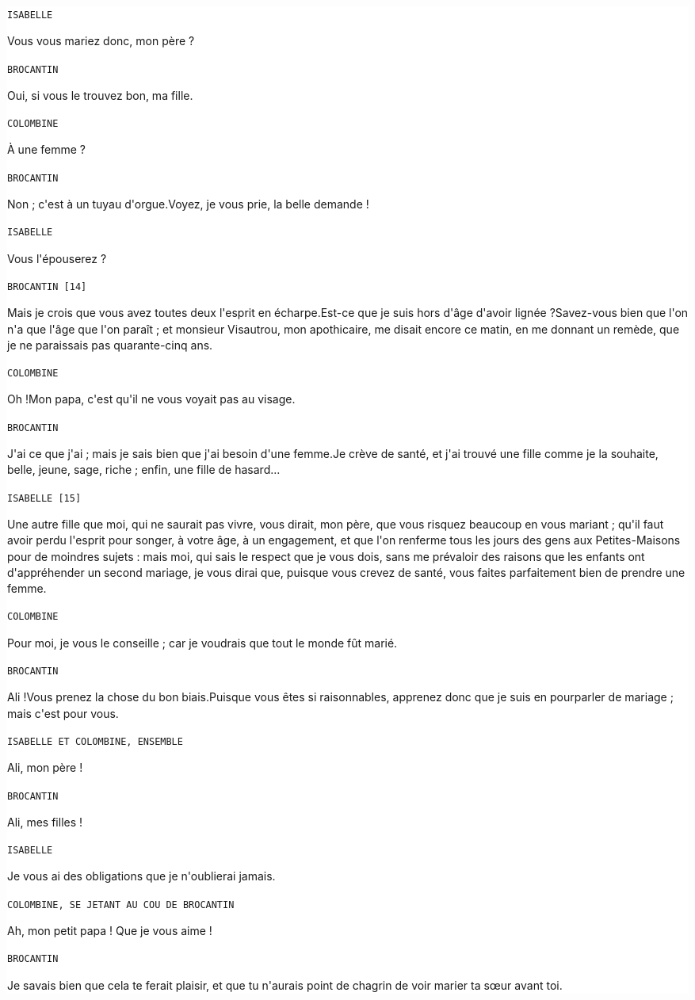 
    ISABELLE
Vous vous mariez donc, mon père ?

    BROCANTIN
Oui, si vous le trouvez bon, ma fille.

    COLOMBINE
À une femme ?

    BROCANTIN
Non ; c'est à un tuyau d'orgue.Voyez, je vous prie, la belle demande !

    ISABELLE
Vous l'épouserez ?

    BROCANTIN [14]
Mais je crois que vous avez toutes deux l'esprit en écharpe.Est-ce que je suis hors d'âge d'avoir lignée ?Savez-vous bien que l'on n'a que l'âge que l'on paraît ; et monsieur Visautrou, mon apothicaire, me disait encore ce matin, en me donnant un remède, que je ne paraissais pas quarante-cinq ans.

    COLOMBINE
Oh !Mon papa, c'est qu'il ne vous voyait pas au visage.

    BROCANTIN
J'ai ce que j'ai ; mais je sais bien que j'ai besoin d'une femme.Je crève de santé, et j'ai trouvé une fille comme je la souhaite, belle, jeune, sage, riche ; enfin, une fille de hasard...

    ISABELLE [15]
Une autre fille que moi, qui ne saurait pas vivre, vous dirait, mon père, que vous risquez beaucoup en vous mariant ; qu'il faut avoir perdu l'esprit pour songer, à votre âge, à un engagement, et que l'on renferme tous les jours des gens aux Petites-Maisons pour de moindres sujets : mais moi, qui sais le respect que je vous dois, sans me prévaloir des raisons que les enfants ont d'appréhender un second mariage, je vous dirai que, puisque vous crevez de santé, vous faites parfaitement bien de prendre une femme.

    COLOMBINE
Pour moi, je vous le conseille ; car je voudrais que tout le monde fût marié.

    BROCANTIN
Ali !Vous prenez la chose du bon biais.Puisque vous êtes si raisonnables, apprenez donc que je suis en pourparler de mariage ; mais c'est pour vous.

    ISABELLE ET COLOMBINE, ENSEMBLE
Ali, mon père !

    BROCANTIN
Ali, mes filles !

    ISABELLE
Je vous ai des obligations que je n'oublierai jamais.

    COLOMBINE, SE JETANT AU COU DE BROCANTIN
Ah, mon petit papa ! Que je vous aime !

    BROCANTIN
Je savais bien que cela te ferait plaisir, et que tu n'aurais point de chagrin de voir marier ta sœur avant toi.
